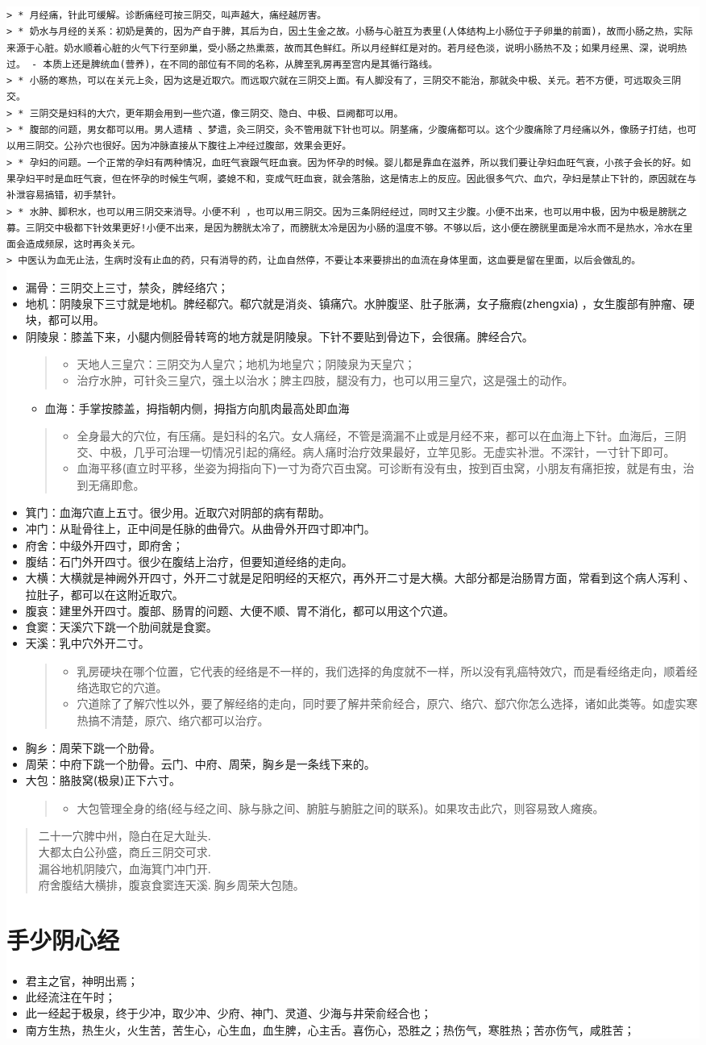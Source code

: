     > * 月经痛，针此可缓解。诊断痛经可按三阴交，叫声越大，痛经越厉害。
    > * 奶水与月经的关系：初奶是黄的，因为产自于脾，其后为白，因土生金之故。小肠与心脏互为表里(人体结构上小肠位于子卵巢的前面)，故而小肠之热，实际来源于心脏。奶水顺着心脏的火气下行至卵巢，受小肠之热熏蒸，故而其色鲜红。所以月经鲜红是对的。若月经色淡，说明小肠热不及；如果月经黑、深，说明热过。 - 本质上还是脾统血(营养)，在不同的部位有不同的名称，从脾至乳房再至宫内是其循行路线。
    > * 小肠的寒热，可以在关元上灸，因为这是近取穴。而远取穴就在三阴交上面。有人脚没有了，三阴交不能治，那就灸中极、关元。若不方便，可远取灸三阴交。
    > * 三阴交是妇科的大穴，更年期会用到一些穴道，像三阴交、隐白、中极、巨阙都可以用。
    > * 腹部的问题，男女都可以用。男人遗精 、梦遗，灸三阴交，灸不管用就下针也可以。阴茎痛，少腹痛都可以。这个少腹痛除了月经痛以外，像肠子打结，也可以用三阴交。公孙穴也很好。因为冲脉直接从下腹往上冲经过腹部，效果会更好。
    > * 孕妇的问题。一个正常的孕妇有两种情况，血旺气衰跟气旺血衰。因为怀孕的时候。婴儿都是靠血在滋养，所以我们要让孕妇血旺气衰，小孩子会长的好。如果孕妇平时是血旺气衰，但在怀孕的时候生气啊，婆媳不和，变成气旺血衰，就会落胎，这是情志上的反应。因此很多气穴、血穴，孕妇是禁止下针的，原因就在与补泄容易搞错，初手禁针。
    > * 水肿、脚积水，也可以用三阴交来消导。小便不利 ，也可以用三阴交。因为三条阴经经过，同时又主少腹。小便不出来，也可以用中极，因为中极是膀胱之募。三阴交中极都下针效果更好!小便不出来，是因为膀胱太冷了，而膀胱太冷是因为小肠的温度不够。不够以后，这小便在膀胱里面是冷水而不是热水，冷水在里面会造成频尿，这时再灸关元。
    > 中医认为血无止法，生病时没有止血的药，只有消导的药，让血自然停，不要让本来要排出的血流在身体里面，这血要是留在里面，以后会做乱的。
* 漏骨：三阴交上三寸，禁灸，脾经络穴；
* 地机：阴陵泉下三寸就是地机。脾经郗穴。郗穴就是消炎、镇痛穴。水肿腹坚、肚子胀满，女子癥瘕(zhengxia) ，女生腹部有肿瘤、硬块，都可以用。
* 阴陵泉：膝盖下来，小腿内侧胫骨转弯的地方就是阴陵泉。下针不要贴到骨边下，会很痛。脾经合穴。
    > * 天地人三皇穴：三阴交为人皇穴；地机为地皇穴；阴陵泉为天皇穴；
    > * 治疗水肿，可针灸三皇穴，强土以治水；脾主四肢，腿没有力，也可以用三皇穴，这是强土的动作。
    * 血海：手掌按膝盖，拇指朝内侧，拇指方向肌肉最高处即血海
    > * 全身最大的穴位，有压痛。是妇科的名穴。女人痛经，不管是滴漏不止或是月经不来，都可以在血海上下针。血海后，三阴交、中极，几乎可治理一切情况引起的痛经。病人痛时治疗效果最好，立竿见影。无虚实补泄。不深针，一寸针下即可。  
    > * 血海平移(直立时平移，坐姿为拇指向下)一寸为奇穴百虫窝。可诊断有没有虫，按到百虫窝，小朋友有痛拒按，就是有虫，治到无痛即愈。
* 箕门：血海穴直上五寸。很少用。近取穴对阴部的病有帮助。
* 冲门：从耻骨往上，正中间是任脉的曲骨穴。从曲骨外开四寸即冲门。
* 府舍：中级外开四寸，即府舍；
* 腹结：石门外开四寸。很少在腹结上治疗，但要知道经络的走向。
* 大横：大横就是神阙外开四寸，外开二寸就是足阳明经的天枢穴，再外开二寸是大横。大部分都是治肠胃方面，常看到这个病人泻利 、拉肚子，都可以在这附近取穴。
* 腹哀：建里外开四寸。腹部、肠胃的问题、大便不顺、胃不消化，都可以用这个穴道。
* 食窦：天溪穴下跳一个肋间就是食窦。
* 天溪：乳中穴外开二寸。
    > * 乳房硬块在哪个位置，它代表的经络是不一样的，我们选择的角度就不一样，所以没有乳癌特效穴，而是看经络走向，顺着经络选取它的穴道。
    > * 穴道除了了解穴性以外，要了解经络的走向，同时要了解井荣俞经合，原穴、络穴、郄穴你怎么选择，诸如此类等。如虚实寒热搞不清楚，原穴、络穴都可以治疗。
* 胸乡：周荣下跳一个肋骨。
* 周荣：中府下跳一个肋骨。云门、中府、周荣，胸乡是一条线下来的。
* 大包：胳肢窝(极泉)正下六寸。
    > * 大包管理全身的络(经与经之间、脉与脉之间、腑脏与腑脏之间的联系)。如果攻击此穴，则容易致人瘫痪。

> 二十一穴脾中州，隐白在足大趾头.  
> 大都太白公孙盛，商丘三阴交可求.  
> 漏谷地机阴陵穴，血海箕门冲门开.  
> 府舍腹结大横排，腹哀食窦连天溪.
> 胸乡周荣大包随。

# 手少阴心经
* 君主之官，神明出焉；
* 此经流注在午时；
* 此一经起于极泉，终于少冲，取少冲、少府、神门、灵道、少海与井荣俞经合也；
* 南方生热，热生火，火生苦，苦生心，心生血，血生脾，心主舌。喜伤心，恐胜之；热伤气，寒胜热；苦亦伤气，咸胜苦；
